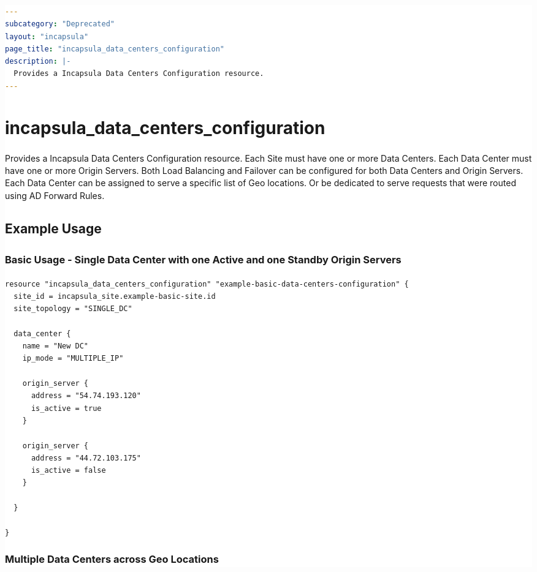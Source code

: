 ```yaml
---
subcategory: "Deprecated"
layout: "incapsula"
page_title: "incapsula_data_centers_configuration"
description: |-
  Provides a Incapsula Data Centers Configuration resource.
---
```


# incapsula_data_centers_configuration

Provides a Incapsula Data Centers Configuration resource. 
Each Site must have one or more Data Centers.
Each Data Center must have one or more Origin Servers.
Both Load Balancing and Failover can be configured for both Data Centers and Origin Servers.
Each Data Center can be assigned to serve a specific list of Geo locations.
Or be dedicated to serve requests that were routed using AD Forward Rules.

## Example Usage

### Basic Usage - Single Data Center with one Active and one Standby Origin Servers

```hcl
resource "incapsula_data_centers_configuration" "example-basic-data-centers-configuration" {
  site_id = incapsula_site.example-basic-site.id
  site_topology = "SINGLE_DC"

  data_center {
    name = "New DC"
    ip_mode = "MULTIPLE_IP"

    origin_server {
      address = "54.74.193.120"
      is_active = true
    }

    origin_server {
      address = "44.72.103.175"
      is_active = false
    }

  }

}
```

### Multiple Data Centers across Geo Locations
